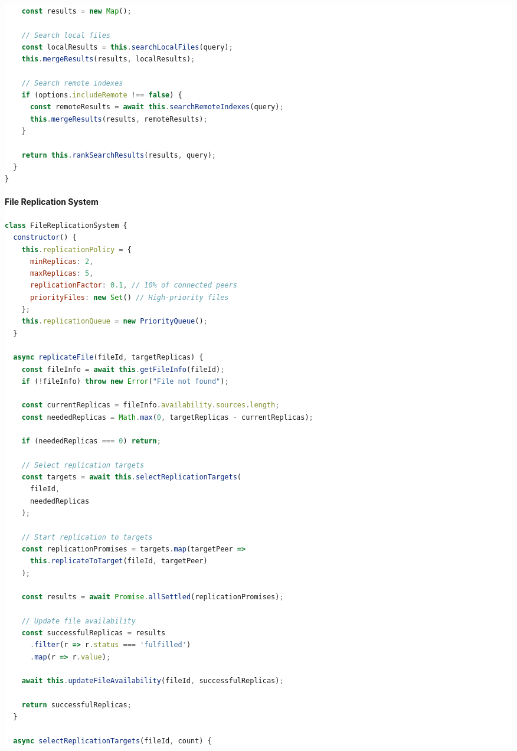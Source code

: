 ```javascript
    const results = new Map();

    // Search local files
    const localResults = this.searchLocalFiles(query);
    this.mergeResults(results, localResults);

    // Search remote indexes
    if (options.includeRemote !== false) {
      const remoteResults = await this.searchRemoteIndexes(query);
      this.mergeResults(results, remoteResults);
    }

    return this.rankSearchResults(results, query);
  }
}
```

#### File Replication System
```javascript
class FileReplicationSystem {
  constructor() {
    this.replicationPolicy = {
      minReplicas: 2,
      maxReplicas: 5,
      replicationFactor: 0.1, // 10% of connected peers
      priorityFiles: new Set() // High-priority files
    };
    this.replicationQueue = new PriorityQueue();
  }

  async replicateFile(fileId, targetReplicas) {
    const fileInfo = await this.getFileInfo(fileId);
    if (!fileInfo) throw new Error("File not found");

    const currentReplicas = fileInfo.availability.sources.length;
    const neededReplicas = Math.max(0, targetReplicas - currentReplicas);

    if (neededReplicas === 0) return;

    // Select replication targets
    const targets = await this.selectReplicationTargets(
      fileId, 
      neededReplicas
    );

    // Start replication to targets
    const replicationPromises = targets.map(targetPeer =>
      this.replicateToTarget(fileId, targetPeer)
    );

    const results = await Promise.allSettled(replicationPromises);
    
    // Update file availability
    const successfulReplicas = results
      .filter(r => r.status === 'fulfilled')
      .map(r => r.value);

    await this.updateFileAvailability(fileId, successfulReplicas);
    
    return successfulReplicas;
  }

  async selectReplicationTargets(fileId, count) {
```